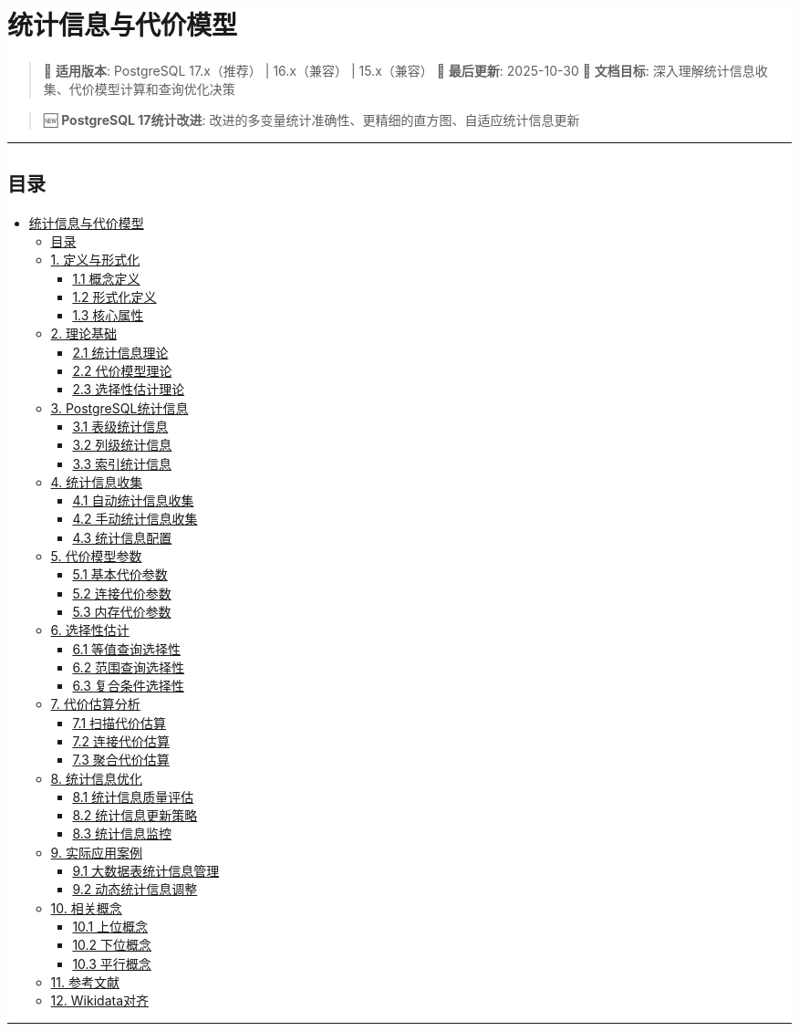 # 统计信息与代价模型

> 📖 **适用版本**: PostgreSQL 17.x（推荐） | 16.x（兼容） | 15.x（兼容）
> 📅 **最后更新**: 2025-10-30
> 🎯 **文档目标**: 深入理解统计信息收集、代价模型计算和查询优化决策

> 🆕 **PostgreSQL 17统计改进**: 改进的多变量统计准确性、更精细的直方图、自适应统计信息更新

---

## 目录

- [统计信息与代价模型](#统计信息与代价模型)
  - [目录](#目录)
  - [1. 定义与形式化](#1-定义与形式化)
    - [1.1 概念定义](#11-概念定义)
    - [1.2 形式化定义](#12-形式化定义)
    - [1.3 核心属性](#13-核心属性)
  - [2. 理论基础](#2-理论基础)
    - [2.1 统计信息理论](#21-统计信息理论)
    - [2.2 代价模型理论](#22-代价模型理论)
    - [2.3 选择性估计理论](#23-选择性估计理论)
  - [3. PostgreSQL统计信息](#3-postgresql统计信息)
    - [3.1 表级统计信息](#31-表级统计信息)
    - [3.2 列级统计信息](#32-列级统计信息)
    - [3.3 索引统计信息](#33-索引统计信息)
  - [4. 统计信息收集](#4-统计信息收集)
    - [4.1 自动统计信息收集](#41-自动统计信息收集)
    - [4.2 手动统计信息收集](#42-手动统计信息收集)
    - [4.3 统计信息配置](#43-统计信息配置)
  - [5. 代价模型参数](#5-代价模型参数)
    - [5.1 基本代价参数](#51-基本代价参数)
    - [5.2 连接代价参数](#52-连接代价参数)
    - [5.3 内存代价参数](#53-内存代价参数)
  - [6. 选择性估计](#6-选择性估计)
    - [6.1 等值查询选择性](#61-等值查询选择性)
    - [6.2 范围查询选择性](#62-范围查询选择性)
    - [6.3 复合条件选择性](#63-复合条件选择性)
  - [7. 代价估算分析](#7-代价估算分析)
    - [7.1 扫描代价估算](#71-扫描代价估算)
    - [7.2 连接代价估算](#72-连接代价估算)
    - [7.3 聚合代价估算](#73-聚合代价估算)
  - [8. 统计信息优化](#8-统计信息优化)
    - [8.1 统计信息质量评估](#81-统计信息质量评估)
    - [8.2 统计信息更新策略](#82-统计信息更新策略)
    - [8.3 统计信息监控](#83-统计信息监控)
  - [9. 实际应用案例](#9-实际应用案例)
    - [9.1 大数据表统计信息管理](#91-大数据表统计信息管理)
    - [9.2 动态统计信息调整](#92-动态统计信息调整)
  - [10. 相关概念](#10-相关概念)
    - [10.1 上位概念](#101-上位概念)
    - [10.2 下位概念](#102-下位概念)
    - [10.3 平行概念](#103-平行概念)
  - [11. 参考文献](#11-参考文献)
  - [12. Wikidata对齐](#12-wikidata对齐)

---